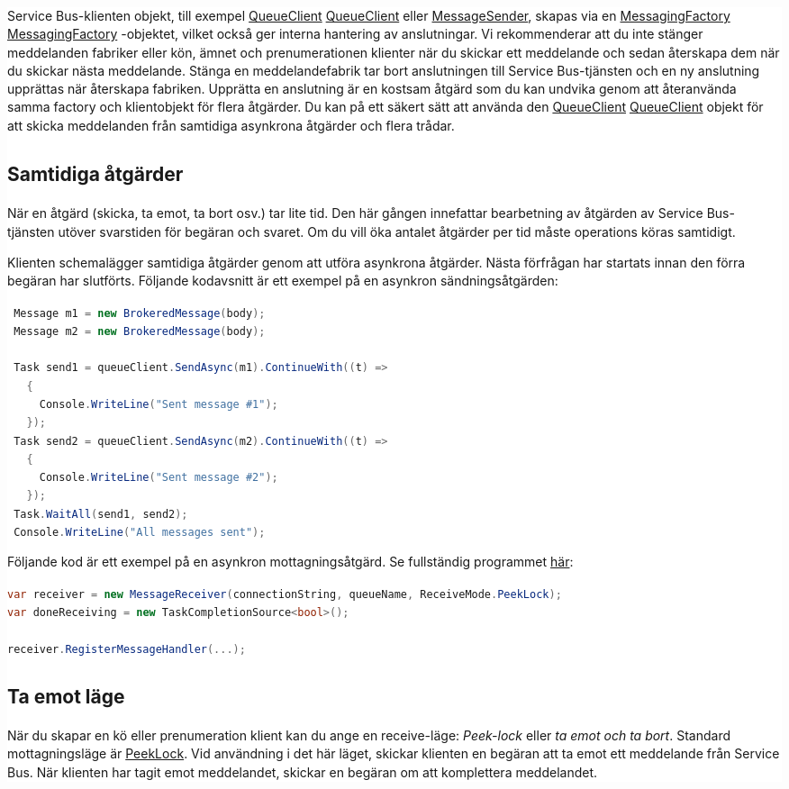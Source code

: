 Service Bus-klienten objekt, till exempel [QueueClient] [ QueueClient] eller [MessageSender][MessageSender], skapas via en [ MessagingFactory] [ MessagingFactory] -objektet, vilket också ger interna hantering av anslutningar. Vi rekommenderar att du inte stänger meddelanden fabriker eller kön, ämnet och prenumerationen klienter när du skickar ett meddelande och sedan återskapa dem när du skickar nästa meddelande. Stänga en meddelandefabrik tar bort anslutningen till Service Bus-tjänsten och en ny anslutning upprättas när återskapa fabriken. Upprätta en anslutning är en kostsam åtgärd som du kan undvika genom att återanvända samma factory och klientobjekt för flera åtgärder. Du kan på ett säkert sätt att använda den [QueueClient] [ QueueClient] objekt för att skicka meddelanden från samtidiga asynkrona åtgärder och flera trådar. 

## <a name="concurrent-operations"></a>Samtidiga åtgärder

När en åtgärd (skicka, ta emot, ta bort osv.) tar lite tid. Den här gången innefattar bearbetning av åtgärden av Service Bus-tjänsten utöver svarstiden för begäran och svaret. Om du vill öka antalet åtgärder per tid måste operations köras samtidigt. 

Klienten schemalägger samtidiga åtgärder genom att utföra asynkrona åtgärder. Nästa förfrågan har startats innan den förra begäran har slutförts. Följande kodavsnitt är ett exempel på en asynkron sändningsåtgärden:
  
 ```csharp
  Message m1 = new BrokeredMessage(body);
  Message m2 = new BrokeredMessage(body);
  
  Task send1 = queueClient.SendAsync(m1).ContinueWith((t) => 
    {
      Console.WriteLine("Sent message #1");
    });
  Task send2 = queueClient.SendAsync(m2).ContinueWith((t) => 
    {
      Console.WriteLine("Sent message #2");
    });
  Task.WaitAll(send1, send2);
  Console.WriteLine("All messages sent");
  ```
  
  Följande kod är ett exempel på en asynkron mottagningsåtgärd. Se fullständig programmet [här](https://github.com/Azure/azure-service-bus/blob/master/samples/DotNet/Microsoft.Azure.ServiceBus/SendersReceiversWithQueues):
  
  ```csharp
  var receiver = new MessageReceiver(connectionString, queueName, ReceiveMode.PeekLock);
  var doneReceiving = new TaskCompletionSource<bool>();

  receiver.RegisterMessageHandler(...);
  ```

## <a name="receive-mode"></a>Ta emot läge

När du skapar en kö eller prenumeration klient kan du ange en receive-läge: *Peek-lock* eller *ta emot och ta bort*. Standard mottagningsläge är [PeekLock][PeekLock]. Vid användning i det här läget, skickar klienten en begäran att ta emot ett meddelande från Service Bus. När klienten har tagit emot meddelandet, skickar en begäran om att komplettera meddelandet.


[QueueClient]: /dotnet/api/microsoft.azure.servicebus.queueclient
[MessageSender]: /dotnet/api/microsoft.azure.servicebus.core.messagesender
[MessagingFactory]: /dotnet/api/microsoft.servicebus.messaging.messagingfactory
[PeekLock]: /dotnet/api/microsoft.azure.servicebus.receivemode
[ReceiveAndDelete]: /dotnet/api/microsoft.azure.servicebus.receivemode
[BatchFlushInterval]: /dotnet/api/microsoft.servicebus.messaging.messagesender.batchflushinterval
[EnableBatchedOperations]: /dotnet/api/microsoft.servicebus.messaging.queuedescription.enablebatchedoperations
[QueueClient.PrefetchCount]: /dotnet/api/microsoft.azure.servicebus.queueclient.prefetchcount
[SubscriptionClient.PrefetchCount]: /dotnet/api/microsoft.azure.servicebus.subscriptionclient.prefetchcount
[ForcePersistence]: /dotnet/api/microsoft.servicebus.messaging.brokeredmessage.forcepersistence
[EnablePartitioning]: /dotnet/api/microsoft.servicebus.messaging.queuedescription.enablepartitioning
[Partitioned messaging entities]: service-bus-partitioning.md
[TopicDescription.EnableFilteringMessagesBeforePublishing]: /dotnet/api/microsoft.servicebus.messaging.topicdescription.enablefilteringmessagesbeforepublishing